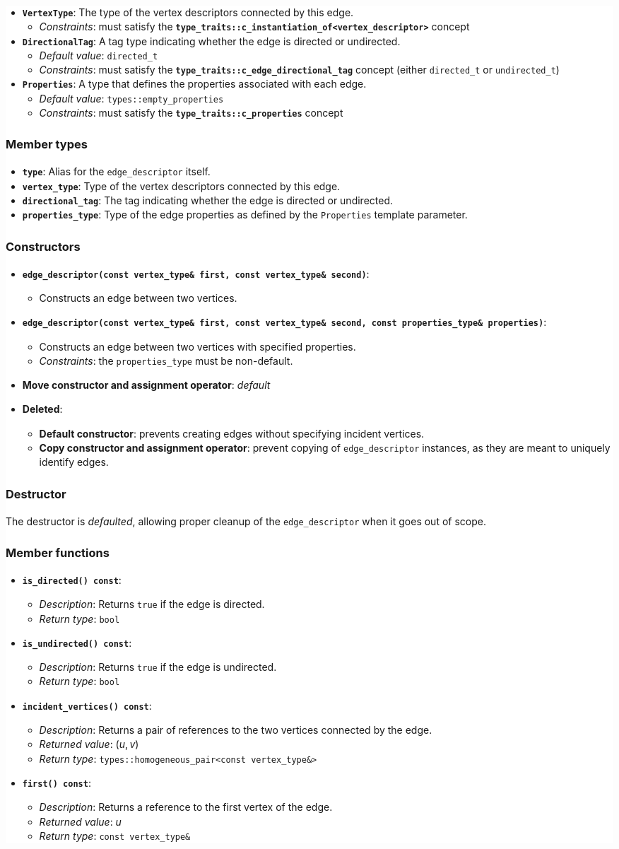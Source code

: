 - **`VertexType`**: The type of the vertex descriptors connected by this edge.
  - *Constraints*: must satisfy the **`type_traits::c_instantiation_of<vertex_descriptor>`** concept
- **`DirectionalTag`**: A tag type indicating whether the edge is directed or undirected.
  - *Default value*: `directed_t`
  - *Constraints*: must satisfy the **`type_traits::c_edge_directional_tag`** concept (either `directed_t` or `undirected_t`)
- **`Properties`**: A type that defines the properties associated with each edge.
  - *Default value*: `types::empty_properties`
  - *Constraints*: must satisfy the **`type_traits::c_properties`** concept

### Member types

- **`type`**: Alias for the `edge_descriptor` itself.
- **`vertex_type`**: Type of the vertex descriptors connected by this edge.
- **`directional_tag`**: The tag indicating whether the edge is directed or undirected.
- **`properties_type`**: Type of the edge properties as defined by the `Properties` template parameter.

### Constructors

- **`edge_descriptor(const vertex_type& first, const vertex_type& second)`**:
  - Constructs an edge between two vertices.
- **`edge_descriptor(const vertex_type& first, const vertex_type& second, const properties_type& properties)`**:
  - Constructs an edge between two vertices with specified properties.
  - *Constraints*: the `properties_type` must be non-default.
- **Move constructor and assignment operator**: *default*

- **Deleted**:
  - **Default constructor**: prevents creating edges without specifying incident vertices.
  - **Copy constructor and assignment operator**: prevent copying of `edge_descriptor` instances, as they are meant to uniquely identify edges.

### Destructor

The destructor is *defaulted*, allowing proper cleanup of the `edge_descriptor` when it goes out of scope.

### Member functions

- **`is_directed() const`**:
  - *Description*: Returns `true` if the edge is directed.
  - *Return type*: `bool`

- **`is_undirected() const`**:
  - *Description*: Returns `true` if the edge is undirected.
  - *Return type*: `bool`

- **`incident_vertices() const`**:
  - *Description*: Returns a pair of references to the two vertices connected by the edge.
  - *Returned value*: $(u, v)$
  - *Return type*: `types::homogeneous_pair<const vertex_type&>`

- **`first() const`**:
  - *Description*: Returns a reference to the first vertex of the edge.
  - *Returned value*: $u$
  - *Return type*: `const vertex_type&`
